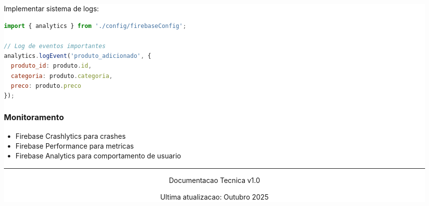 Implementar sistema de logs:
```javascript
import { analytics } from './config/firebaseConfig';

// Log de eventos importantes
analytics.logEvent('produto_adicionado', {
  produto_id: produto.id,
  categoria: produto.categoria,
  preco: produto.preco
});
```

### Monitoramento

- Firebase Crashlytics para crashes
- Firebase Performance para metricas
- Firebase Analytics para comportamento de usuario

---

<div align="center">
  <p>Documentacao Tecnica v1.0</p>
  <p>Ultima atualizacao: Outubro 2025</p>
</div>

